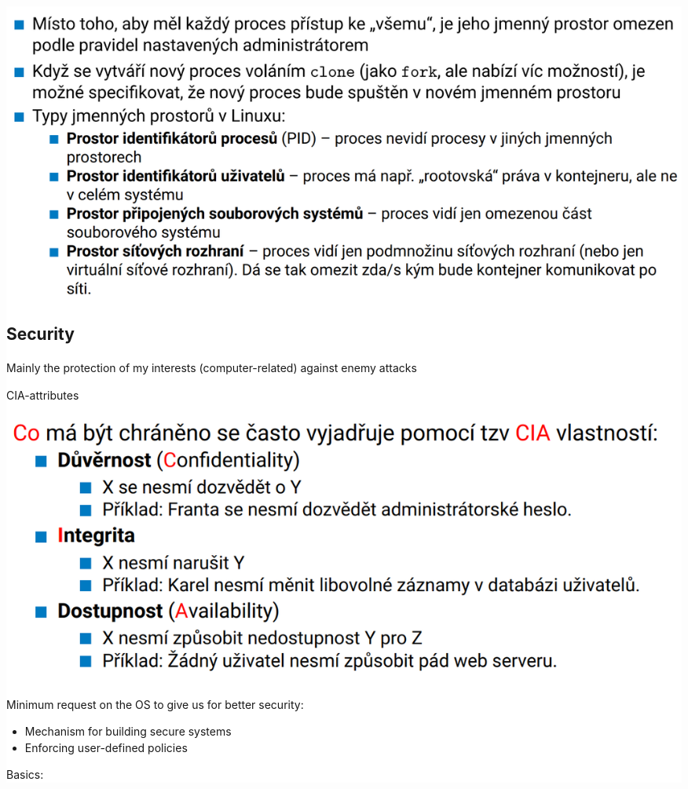 ![image.png](assets/image%20133.png)

## Security

Mainly the protection of my interests (computer-related) against enemy attacks

CIA-attributes

![image.png](assets/image%20134.png)

Minimum request on the OS to give us for better security:

- Mechanism for building secure systems
- Enforcing user-defined policies

Basics:
